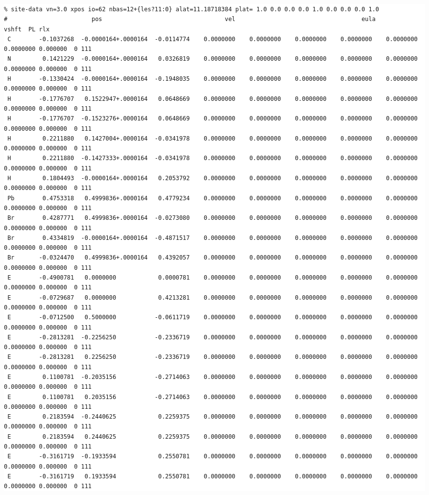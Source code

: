     % site-data vn=3.0 xpos io=62 nbas=12+{les?11:0} alat=11.18718384 plat= 1.0 0.0 0.0 0.0 1.0 0.0 0.0 0.0 1.0
    #                        pos                                   vel                                    eula                   vshft  PL rlx
     C        -0.1037268  -0.0000164+.0000164  -0.0114774    0.0000000    0.0000000    0.0000000    0.0000000    0.0000000    0.0000000 0.000000  0 111
     N         0.1421229  -0.0000164+.0000164   0.0326819    0.0000000    0.0000000    0.0000000    0.0000000    0.0000000    0.0000000 0.000000  0 111
     H        -0.1330424  -0.0000164+.0000164  -0.1948035    0.0000000    0.0000000    0.0000000    0.0000000    0.0000000    0.0000000 0.000000  0 111
     H        -0.1776707   0.1522947+.0000164   0.0648669    0.0000000    0.0000000    0.0000000    0.0000000    0.0000000    0.0000000 0.000000  0 111
     H        -0.1776707  -0.1523276+.0000164   0.0648669    0.0000000    0.0000000    0.0000000    0.0000000    0.0000000    0.0000000 0.000000  0 111
     H         0.2211880   0.1427004+.0000164  -0.0341978    0.0000000    0.0000000    0.0000000    0.0000000    0.0000000    0.0000000 0.000000  0 111
     H         0.2211880  -0.1427333+.0000164  -0.0341978    0.0000000    0.0000000    0.0000000    0.0000000    0.0000000    0.0000000 0.000000  0 111
     H         0.1804493  -0.0000164+.0000164   0.2053792    0.0000000    0.0000000    0.0000000    0.0000000    0.0000000    0.0000000 0.000000  0 111
     Pb        0.4753318   0.4999836+.0000164   0.4779234    0.0000000    0.0000000    0.0000000    0.0000000    0.0000000    0.0000000 0.000000  0 111
     Br        0.4287771   0.4999836+.0000164  -0.0273080    0.0000000    0.0000000    0.0000000    0.0000000    0.0000000    0.0000000 0.000000  0 111
     Br        0.4334819  -0.0000164+.0000164  -0.4871517    0.0000000    0.0000000    0.0000000    0.0000000    0.0000000    0.0000000 0.000000  0 111
     Br       -0.0324470   0.4999836+.0000164   0.4392057    0.0000000    0.0000000    0.0000000    0.0000000    0.0000000    0.0000000 0.000000  0 111
     E        -0.4900781   0.0000000            0.0000781    0.0000000    0.0000000    0.0000000    0.0000000    0.0000000    0.0000000 0.000000  0 111
     E        -0.0729687   0.0000000            0.4213281    0.0000000    0.0000000    0.0000000    0.0000000    0.0000000    0.0000000 0.000000  0 111
     E        -0.0712500   0.5000000           -0.0611719    0.0000000    0.0000000    0.0000000    0.0000000    0.0000000    0.0000000 0.000000  0 111
     E        -0.2813281  -0.2256250           -0.2336719    0.0000000    0.0000000    0.0000000    0.0000000    0.0000000    0.0000000 0.000000  0 111
     E        -0.2813281   0.2256250           -0.2336719    0.0000000    0.0000000    0.0000000    0.0000000    0.0000000    0.0000000 0.000000  0 111
     E         0.1100781  -0.2035156           -0.2714063    0.0000000    0.0000000    0.0000000    0.0000000    0.0000000    0.0000000 0.000000  0 111
     E         0.1100781   0.2035156           -0.2714063    0.0000000    0.0000000    0.0000000    0.0000000    0.0000000    0.0000000 0.000000  0 111
     E         0.2183594  -0.2440625            0.2259375    0.0000000    0.0000000    0.0000000    0.0000000    0.0000000    0.0000000 0.000000  0 111
     E         0.2183594   0.2440625            0.2259375    0.0000000    0.0000000    0.0000000    0.0000000    0.0000000    0.0000000 0.000000  0 111
     E        -0.3161719  -0.1933594            0.2550781    0.0000000    0.0000000    0.0000000    0.0000000    0.0000000    0.0000000 0.000000  0 111
     E        -0.3161719   0.1933594            0.2550781    0.0000000    0.0000000    0.0000000    0.0000000    0.0000000    0.0000000 0.000000  0 111
